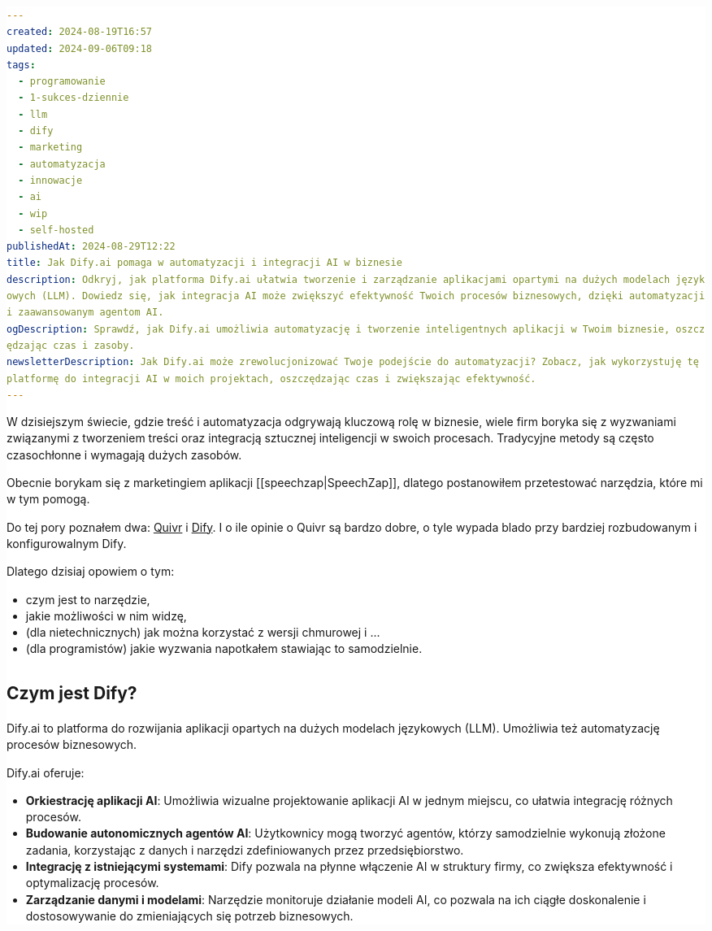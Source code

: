```yaml
---
created: 2024-08-19T16:57
updated: 2024-09-06T09:18
tags:
  - programowanie
  - 1-sukces-dziennie
  - llm
  - dify
  - marketing
  - automatyzacja
  - innowacje
  - ai
  - wip
  - self-hosted
publishedAt: 2024-08-29T12:22
title: Jak Dify.ai pomaga w automatyzacji i integracji AI w biznesie
description: Odkryj, jak platforma Dify.ai ułatwia tworzenie i zarządzanie aplikacjami opartymi na dużych modelach językowych (LLM). Dowiedz się, jak integracja AI może zwiększyć efektywność Twoich procesów biznesowych, dzięki automatyzacji i zaawansowanym agentom AI.
ogDescription: Sprawdź, jak Dify.ai umożliwia automatyzację i tworzenie inteligentnych aplikacji w Twoim biznesie, oszczędzając czas i zasoby.
newsletterDescription: Jak Dify.ai może zrewolucjonizować Twoje podejście do automatyzacji? Zobacz, jak wykorzystuję tę platformę do integracji AI w moich projektach, oszczędzając czas i zwiększając efektywność.
---
```

W dzisiejszym świecie, gdzie treść i automatyzacja odgrywają kluczową rolę w biznesie, wiele firm boryka się z wyzwaniami związanymi z tworzeniem treści oraz integracją sztucznej inteligencji w swoich procesach. Tradycyjne metody są często czasochłonne i wymagają dużych zasobów.

Obecnie borykam się z marketingiem aplikacji [[speechzap|SpeechZap]], dlatego postanowiłem przetestować narzędzia, które mi w tym pomogą.

Do tej pory poznałem dwa: [Quivr](https://www.quivr.com/) i [Dify](https://dify.ai/). I o ile opinie o Quivr są bardzo dobre, o tyle wypada blado przy bardziej rozbudowanym i konfigurowalnym Dify.

Dlatego dzisiaj opowiem o tym:
- czym jest to narzędzie,
- jakie możliwości w nim widzę,
- (dla nietechnicznych) jak można korzystać z wersji chmurowej i ...
- (dla programistów) jakie wyzwania napotkałem stawiając to samodzielnie.

## Czym jest Dify?

Dify.ai to platforma do rozwijania aplikacji opartych na dużych modelach językowych (LLM). Umożliwia też automatyzację procesów biznesowych.

Dify.ai oferuje:

- **Orkiestrację aplikacji AI**: Umożliwia wizualne projektowanie aplikacji AI w jednym miejscu, co ułatwia integrację różnych procesów.
- **Budowanie autonomicznych agentów AI**: Użytkownicy mogą tworzyć agentów, którzy samodzielnie wykonują złożone zadania, korzystając z danych i narzędzi zdefiniowanych przez przedsiębiorstwo.
- **Integrację z istniejącymi systemami**: Dify pozwala na płynne włączenie AI w struktury firmy, co zwiększa efektywność i optymalizację procesów.
- **Zarządzanie danymi i modelami**: Narzędzie monitoruje działanie modeli AI, co pozwala na ich ciągłe doskonalenie i dostosowywanie do zmieniających się potrzeb biznesowych.

